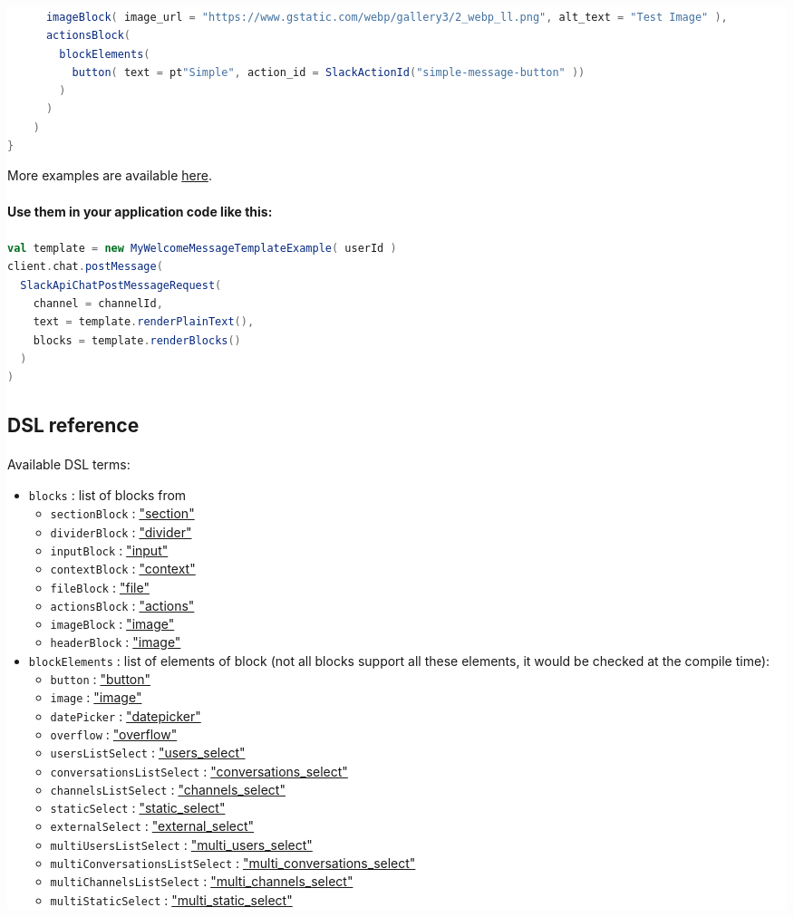 ```scala
      imageBlock( image_url = "https://www.gstatic.com/webp/gallery3/2_webp_ll.png", alt_text = "Test Image" ),
      actionsBlock(
        blockElements(
          button( text = pt"Simple", action_id = SlackActionId("simple-message-button" ))
        )
      )
    )
}
```
More examples are available [here](https://github.com/abdolence/slack-morphism/tree/master/examples/akka-http/src/main/scala/org/latestbit/slack/morphism/examples/akka/templates).

#### Use them in your application code like this:

```scala
val template = new MyWelcomeMessageTemplateExample( userId )
client.chat.postMessage(
  SlackApiChatPostMessageRequest(
    channel = channelId,
    text = template.renderPlainText(),
    blocks = template.renderBlocks()
  )
)
```

## DSL reference
Available DSL terms:

* `blocks` : list of blocks from
    * `sectionBlock` : ["section"](https://api.slack.com/reference/block-kit/blocks#section)
    * `dividerBlock` : ["divider"](https://api.slack.com/reference/block-kit/blocks#divider)
    * `inputBlock` : ["input"](https://api.slack.com/reference/block-kit/blocks#input)
    * `contextBlock` : ["context"](https://api.slack.com/reference/block-kit/blocks#context)
    * `fileBlock` : ["file"](https://api.slack.com/reference/block-kit/blocks#file)
    * `actionsBlock` : ["actions"](https://api.slack.com/reference/block-kit/blocks#actions)
    * `imageBlock` : ["image"](https://api.slack.com/reference/block-kit/blocks#image)
    * `headerBlock` : ["image"](https://api.slack.com/reference/block-kit/blocks#header)
* `blockElements` : list of elements of block (not all blocks support all these elements, it would be checked at the compile time):
    * `button` : ["button"](https://api.slack.com/reference/block-kit/block-elements#button)
    * `image` : ["image"](https://api.slack.com/reference/block-kit/block-elements#image)
    * `datePicker` : ["datepicker"](https://api.slack.com/reference/block-kit/block-elements#datepicker)
    * `overflow` : ["overflow"](https://api.slack.com/reference/block-kit/block-elements#overflow)
    * `usersListSelect` : ["users_select"](https://api.slack.com/reference/block-kit/block-elements#datepicker)
    * `conversationsListSelect` : ["conversations_select"](https://api.slack.com/reference/block-kit/block-elements#conversations_select)
    * `channelsListSelect` : ["channels_select"](https://api.slack.com/reference/block-kit/block-elements#channels_select)
    * `staticSelect` : ["static_select"](https://api.slack.com/reference/block-kit/block-elements#select)
    * `externalSelect` : ["external_select"](https://api.slack.com/reference/block-kit/block-elements#external_select)
    * `multiUsersListSelect` : ["multi_users_select"](https://api.slack.com/reference/block-kit/block-elements#multi_users_select)
    * `multiConversationsListSelect` : ["multi_conversations_select"](https://api.slack.com/reference/block-kit/block-elements#multi_conversations_select)
    * `multiChannelsListSelect` : ["multi_channels_select"](https://api.slack.com/reference/block-kit/block-elements#multi_channels_select)
    * `multiStaticSelect` : ["multi_static_select"](https://api.slack.com/reference/block-kit/block-elements#multi_select)
